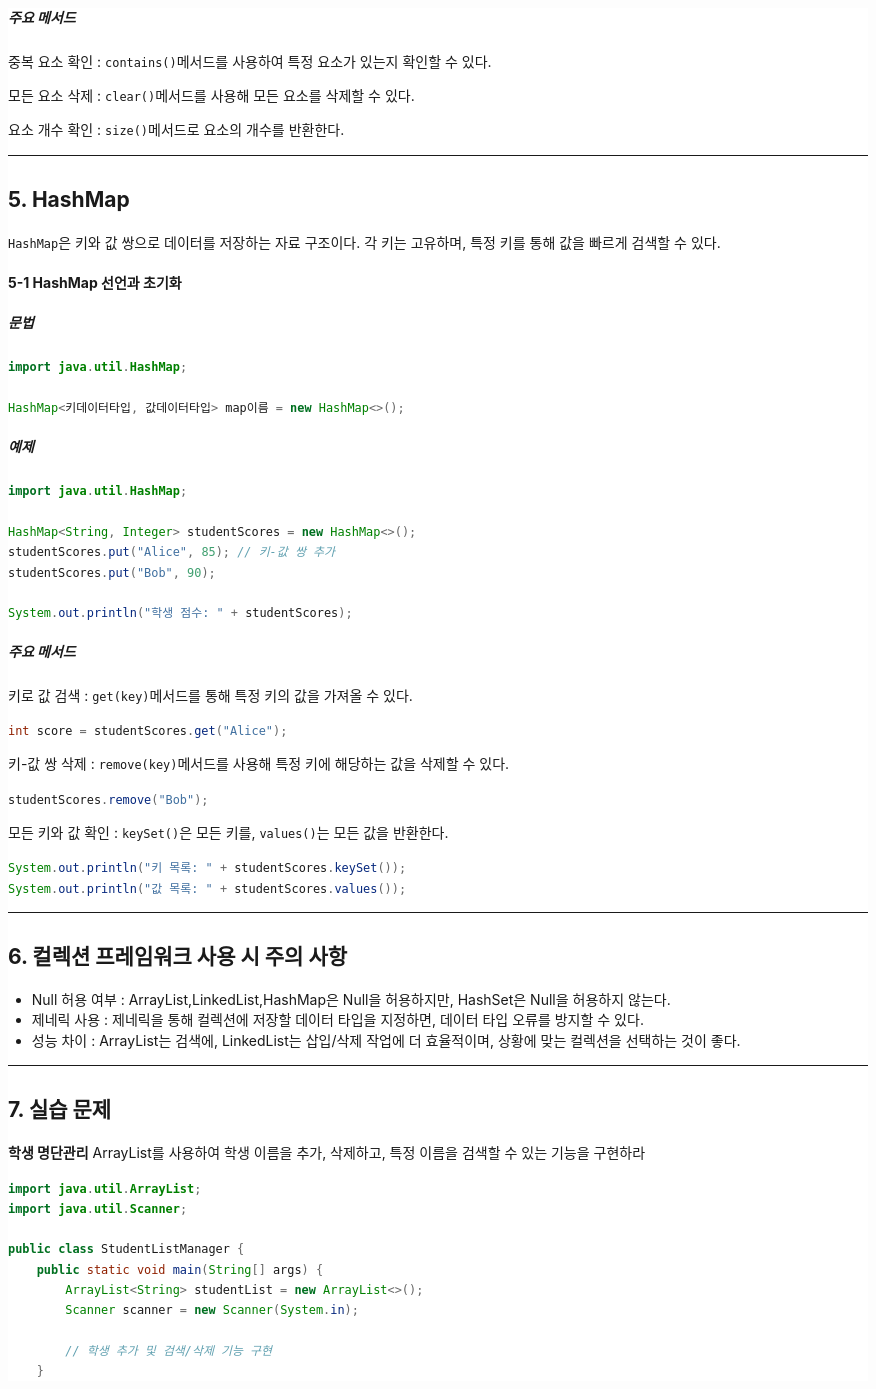 ```java
```
##### 주요 메서드
중복 요소 확인 : ```contains()```메서드를 사용하여 특정 요소가 있는지 확인할 수 있다.

모든 요소 삭제 : ```clear()```메서드를 사용해 모든 요소를 삭제할 수 있다.

요소 개수 확인 : ```size()```메서드로 요소의 개수를 반환한다.

--------------------
## 5. HashMap
```HashMap```은 키와 값 쌍으로 데이터를 저장하는 자료 구조이다. 각 키는 고유하며, 특정 키를 통해 값을 빠르게 검색할 수 있다.
#### 5-1 HashMap 선언과 초기화
##### 문법
```java
import java.util.HashMap;

HashMap<키데이터타입, 값데이터타입> map이름 = new HashMap<>();
```
##### 예제
```java
import java.util.HashMap;

HashMap<String, Integer> studentScores = new HashMap<>();
studentScores.put("Alice", 85); // 키-값 쌍 추가
studentScores.put("Bob", 90);

System.out.println("학생 점수: " + studentScores);
```
##### 주요 메서드
키로 값 검색 : ```get(key)```메서드를 통해 특정 키의 값을 가져올 수 있다.
```java
int score = studentScores.get("Alice");
```
키-값 쌍 삭제 : ```remove(key)```메서드를 사용해 특정 키에 해당하는 값을 삭제할 수 있다.
```java
studentScores.remove("Bob");
```
모든 키와 값 확인 : ```keySet()```은 모든 키를, ```values()```는 모든 값을 반환한다.
```java
System.out.println("키 목록: " + studentScores.keySet());
System.out.println("값 목록: " + studentScores.values());
```
-------------------
## 6. 컬렉션 프레임워크 사용 시 주의 사항
+ Null 허용 여부 : ArrayList,LinkedList,HashMap은 Null을 허용하지만, HashSet은 Null을 허용하지 않는다.
+ 제네릭 사용 : 제네릭을 통해 컬렉션에 저장할 데이터 타입을 지정하면, 데이터 타입 오류를 방지할 수 있다.
+ 성능 차이 : ArrayList는 검색에, LinkedList는 삽입/삭제 작업에 더 효율적이며, 상황에 맞는 컬렉션을 선택하는 것이 좋다.
------------
## 7. 실습 문제
**학생 명단관리**
ArrayList를 사용하여 학생 이름을 추가, 삭제하고, 특정 이름을 검색할 수 있는 기능을 구현하라
```java
import java.util.ArrayList;
import java.util.Scanner;

public class StudentListManager {
    public static void main(String[] args) {
        ArrayList<String> studentList = new ArrayList<>();
        Scanner scanner = new Scanner(System.in);

        // 학생 추가 및 검색/삭제 기능 구현
    }
```